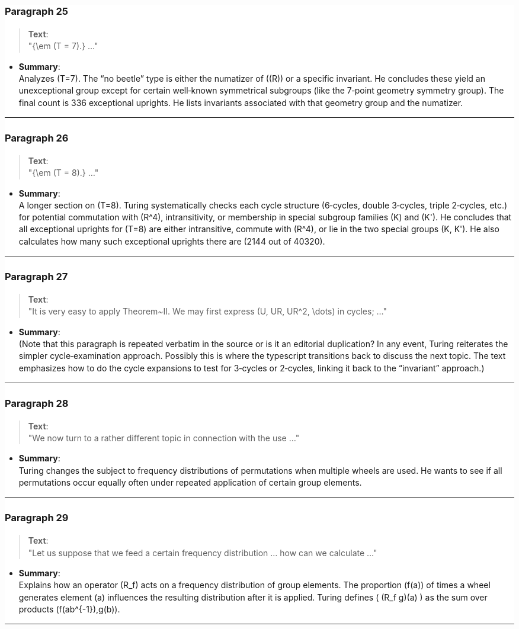 ### Paragraph 25
> **Text**:  
> "{\em \(T = 7\).} …"

- **Summary**:  
  Analyzes \(T=7\). The “no beetle” type is either the numatizer of \((R)\) or a specific invariant. He concludes these yield an unexceptional group except for certain well‐known symmetrical subgroups (like the 7‐point geometry symmetry group). The final count is 336 exceptional uprights. He lists invariants associated with that geometry group and the numatizer.

---

### Paragraph 26
> **Text**:  
> "{\em \(T = 8\).} …"

- **Summary**:  
  A longer section on \(T=8\). Turing systematically checks each cycle structure (6‐cycles, double 3‐cycles, triple 2‐cycles, etc.) for potential commutation with \(R^4\), intransitivity, or membership in special subgroup families \(K\) and \(K'\). He concludes that all exceptional uprights for \(T=8\) are either intransitive, commute with \(R^4\), or lie in the two special groups \(K, K'\). He also calculates how many such exceptional uprights there are (2144 out of 40320).

---

### Paragraph 27
> **Text**:  
> "It is very easy to apply Theorem~II. We may first express \(U, UR, UR^2, \dots\) in cycles; …"

- **Summary**:  
  (Note that this paragraph is repeated verbatim in the source or is it an editorial duplication? In any event, Turing reiterates the simpler cycle‐examination approach. Possibly this is where the typescript transitions back to discuss the next topic. The text emphasizes how to do the cycle expansions to test for 3‐cycles or 2‐cycles, linking it back to the “invariant” approach.)

---

### Paragraph 28
> **Text**:  
> "We now turn to a rather different topic in connection with the use …"

- **Summary**:  
  Turing changes the subject to frequency distributions of permutations when multiple wheels are used. He wants to see if all permutations occur equally often under repeated application of certain group elements.

---

### Paragraph 29
> **Text**:  
> "Let us suppose that we feed a certain frequency distribution … how can we calculate …"

- **Summary**:  
  Explains how an operator \(R_f\) acts on a frequency distribution of group elements. The proportion \(f(a)\) of times a wheel generates element \(a\) influences the resulting distribution after it is applied. Turing defines \( (R_f g)(a) \) as the sum over products \(f(ab^{-1})\,g(b)\).

---